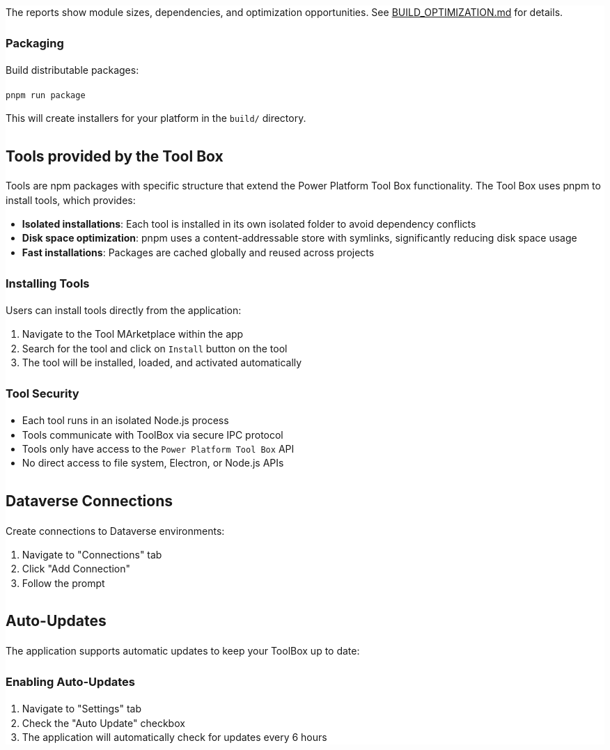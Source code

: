 The reports show module sizes, dependencies, and optimization opportunities. See [BUILD_OPTIMIZATION.md](docs/BUILD_OPTIMIZATION.md) for details.

### Packaging

Build distributable packages:

```bash
pnpm run package
```

This will create installers for your platform in the `build/` directory.

## Tools provided by the Tool Box

Tools are npm packages with specific structure that extend the Power Platform Tool Box functionality. The Tool Box uses pnpm to install tools, which provides:

-   **Isolated installations**: Each tool is installed in its own isolated folder to avoid dependency conflicts
-   **Disk space optimization**: pnpm uses a content-addressable store with symlinks, significantly reducing disk space usage
-   **Fast installations**: Packages are cached globally and reused across projects

### Installing Tools

Users can install tools directly from the application:

1. Navigate to the Tool MArketplace within the app
2. Search for the tool and click on `Install` button on the tool
3. The tool will be installed, loaded, and activated automatically

### Tool Security

-   Each tool runs in an isolated Node.js process
-   Tools communicate with ToolBox via secure IPC protocol
-   Tools only have access to the `Power Platform Tool Box` API
-   No direct access to file system, Electron, or Node.js APIs

## Dataverse Connections

Create connections to Dataverse environments:

1. Navigate to "Connections" tab
2. Click "Add Connection"
3. Follow the prompt

## Auto-Updates

The application supports automatic updates to keep your ToolBox up to date:

### Enabling Auto-Updates

1. Navigate to "Settings" tab
2. Check the "Auto Update" checkbox
3. The application will automatically check for updates every 6 hours
